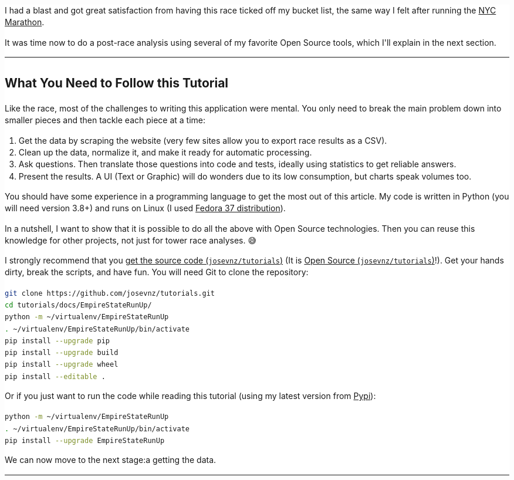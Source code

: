 I had a blast and got great satisfaction from having this race ticked off my bucket list, the same way I felt after running the [<FontIcon icon="fas fa-globe"/>NYC Marathon](https://results.nyrr.org/event/40/finishers#search=Jose%2520Nunez%2520Zuleta).

It was time now to do a post-race analysis using several of my favorite Open Source tools, which I'll explain in the next section.

---

## What You Need to Follow this Tutorial

Like the race, most of the challenges to writing this application were mental. You only need to break the main problem down into smaller pieces and then tackle each piece at a time:

1. Get the data by scraping the website (very few sites allow you to export race results as a CSV).
2. Clean up the data, normalize it, and make it ready for automatic processing.
3. Ask questions. Then translate those questions into code and tests, ideally using statistics to get reliable answers.
4. Present the results. A UI (Text or Graphic) will do wonders due to its low consumption, but charts speak volumes too.

You should have some experience in a programming language to get the most out of this article. My code is written in Python (you will need version 3.8+) and runs on Linux (I used [<FontIcon icon="fa-brands fa-fedora"/>Fedora 37 distribution](https://fedoraproject.org/)).

In a nutshell, I want to show that it is possible to do all the above with Open Source technologies. Then you can reuse this knowledge for other projects, not just for tower race analyses. 😅

I strongly recommend that you [get the source code (<FontIcon icon="iconfont icon-github"/>`josevnz/tutorials`)](https://github.com/josevnz/tutorials/tree/main/docs/EmpireStateRunUp) (It is [Open Source (<FontIcon icon="iconfont icon-github"/>`josevnz/tutorials`)](https://github.com/josevnz/tutorials/tree/main?tab=Apache-2.0-1-ov-file#readme)!). Get your hands dirty, break the scripts, and have fun. You will need Git to clone the repository:

```sh
git clone https://github.com/josevnz/tutorials.git
cd tutorials/docs/EmpireStateRunUp/
python -m ~/virtualenv/EmpireStateRunUp
. ~/virtualenv/EmpireStateRunUp/bin/activate
pip install --upgrade pip
pip install --upgrade build
pip install --upgrade wheel
pip install --editable .
```

Or if you just want to run the code while reading this tutorial (using my latest version from [<FontIcon icon="iconfont icon-pypi"/>Pypi](https://pypi.org/project/EmpireStateRunUp/)):

```sh
python -m ~/virtualenv/EmpireStateRunUp
. ~/virtualenv/EmpireStateRunUp/bin/activate 
pip install --upgrade EmpireStateRunUp
```

We can now move to the next stage:a getting the data.

---